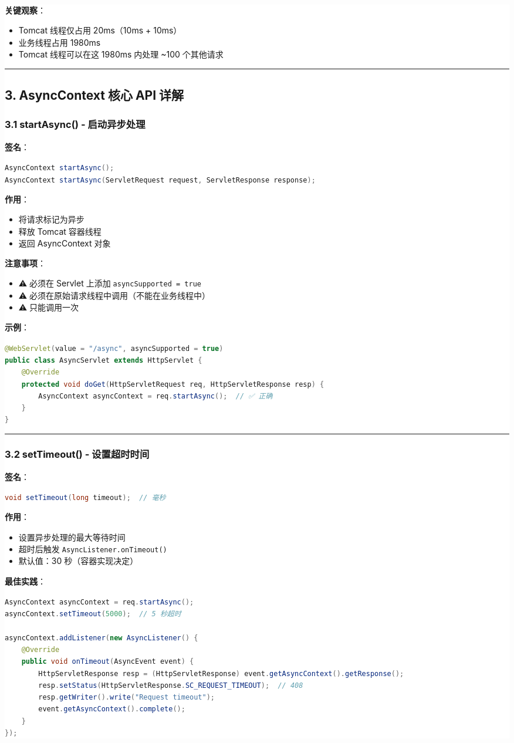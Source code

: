 **关键观察**：
- Tomcat 线程仅占用 20ms（10ms + 10ms）
- 业务线程占用 1980ms
- Tomcat 线程可以在这 1980ms 内处理 ~100 个其他请求

---

## 3. AsyncContext 核心 API 详解

### 3.1 startAsync() - 启动异步处理

**签名**：
```java
AsyncContext startAsync();
AsyncContext startAsync(ServletRequest request, ServletResponse response);
```

**作用**：
- 将请求标记为异步
- 释放 Tomcat 容器线程
- 返回 AsyncContext 对象

**注意事项**：
- ⚠️ 必须在 Servlet 上添加 `asyncSupported = true`
- ⚠️ 必须在原始请求线程中调用（不能在业务线程中）
- ⚠️ 只能调用一次

**示例**：
```java
@WebServlet(value = "/async", asyncSupported = true)
public class AsyncServlet extends HttpServlet {
    @Override
    protected void doGet(HttpServletRequest req, HttpServletResponse resp) {
        AsyncContext asyncContext = req.startAsync();  // ✅ 正确
    }
}
```

---

### 3.2 setTimeout() - 设置超时时间

**签名**：
```java
void setTimeout(long timeout);  // 毫秒
```

**作用**：
- 设置异步处理的最大等待时间
- 超时后触发 `AsyncListener.onTimeout()`
- 默认值：30 秒（容器实现决定）

**最佳实践**：
```java
AsyncContext asyncContext = req.startAsync();
asyncContext.setTimeout(5000);  // 5 秒超时

asyncContext.addListener(new AsyncListener() {
    @Override
    public void onTimeout(AsyncEvent event) {
        HttpServletResponse resp = (HttpServletResponse) event.getAsyncContext().getResponse();
        resp.setStatus(HttpServletResponse.SC_REQUEST_TIMEOUT);  // 408
        resp.getWriter().write("Request timeout");
        event.getAsyncContext().complete();
    }
});
```
